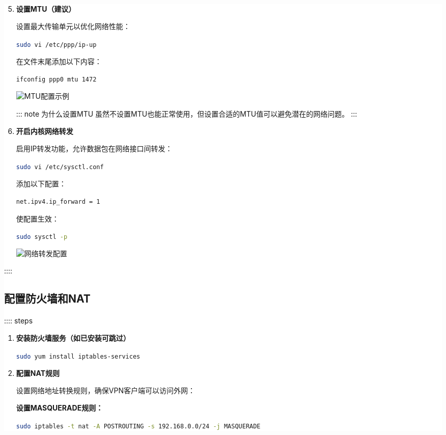 5. **设置MTU（建议）**

   设置最大传输单元以优化网络性能：

   ```bash
   sudo vi /etc/ppp/ip-up
   ```

   在文件末尾添加以下内容：

   ```bash
   ifconfig ppp0 mtu 1472
   ```

   ![MTU配置示例](https://pic1.zhimg.com/80/v2-3f8efc59bb6f0592bdad97e290d5176d_720w.png?source=d16d100b)

   ::: note 为什么设置MTU
   虽然不设置MTU也能正常使用，但设置合适的MTU值可以避免潜在的网络问题。
   :::

6. **开启内核网络转发**

   启用IP转发功能，允许数据包在网络接口间转发：

   ```bash
   sudo vi /etc/sysctl.conf
   ```

   添加以下配置：

   ```bash
   net.ipv4.ip_forward = 1
   ```

   使配置生效：

   ```bash
   sudo sysctl -p
   ```

   ![网络转发配置](https://pica.zhimg.com/80/v2-19af7d53a98d88fbae5e5f07c4f83d12_720w.png?source=d16d100b)

::::

## 配置防火墙和NAT

:::: steps

1. **安装防火墙服务（如已安装可跳过）**

   ```bash
   sudo yum install iptables-services
   ```

2. **配置NAT规则**

   设置网络地址转换规则，确保VPN客户端可以访问外网：

   **设置MASQUERADE规则：**

   ```bash
   sudo iptables -t nat -A POSTROUTING -s 192.168.0.0/24 -j MASQUERADE
   ```
